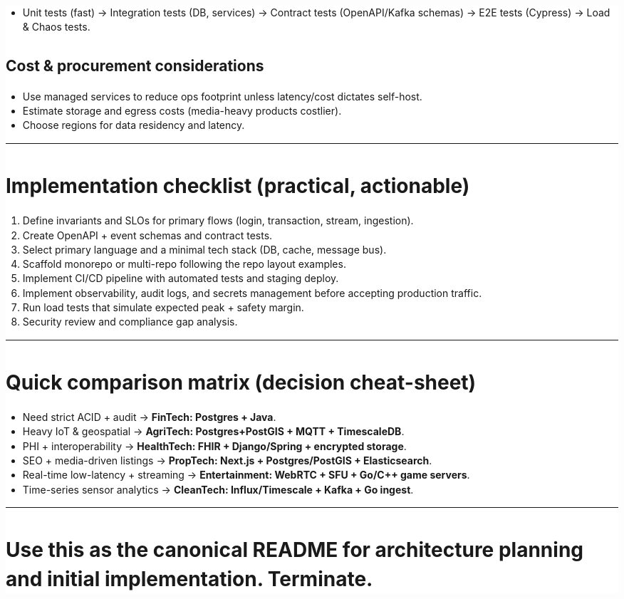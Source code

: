 * Unit tests (fast) → Integration tests (DB, services) → Contract tests (OpenAPI/Kafka schemas) → E2E tests (Cypress) → Load & Chaos tests.

## Cost & procurement considerations

* Use managed services to reduce ops footprint unless latency/cost dictates self-host.
* Estimate storage and egress costs (media-heavy products costlier).
* Choose regions for data residency and latency.

---

# Implementation checklist (practical, actionable)

1. Define invariants and SLOs for primary flows (login, transaction, stream, ingestion).
2. Create OpenAPI + event schemas and contract tests.
3. Select primary language and a minimal tech stack (DB, cache, message bus).
4. Scaffold monorepo or multi-repo following the repo layout examples.
5. Implement CI/CD pipeline with automated tests and staging deploy.
6. Implement observability, audit logs, and secrets management before accepting production traffic.
7. Run load tests that simulate expected peak + safety margin.
8. Security review and compliance gap analysis.

---

# Quick comparison matrix (decision cheat-sheet)

* Need strict ACID + audit → **FinTech: Postgres + Java**.
* Heavy IoT & geospatial → **AgriTech: Postgres+PostGIS + MQTT + TimescaleDB**.
* PHI + interoperability → **HealthTech: FHIR + Django/Spring + encrypted storage**.
* SEO + media-driven listings → **PropTech: Next.js + Postgres/PostGIS + Elasticsearch**.
* Real-time low-latency + streaming → **Entertainment: WebRTC + SFU + Go/C++ game servers**.
* Time-series sensor analytics → **CleanTech: Influx/Timescale + Kafka + Go ingest**.

---

# Use this as the canonical README for architecture planning and initial implementation. Terminate.
